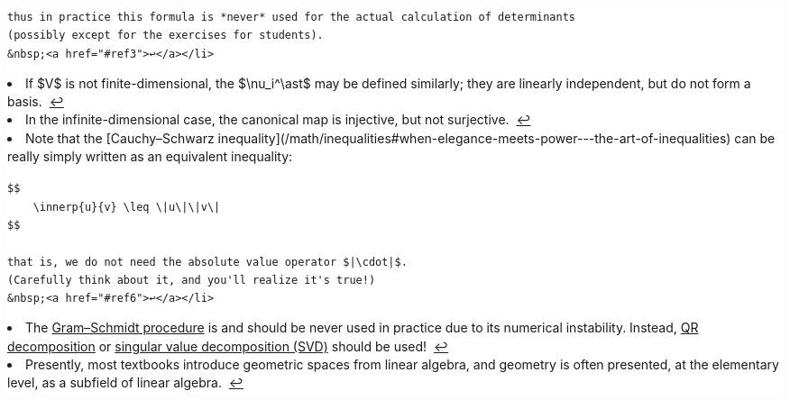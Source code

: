 	thus in practice this formula is *never* used for the actual calculation of determinants
	(possibly except for the exercises for students).
	&nbsp;<a href="#ref3">↩</a></li>
<li id="footnote4">
	If $V$ is not finite-dimensional,
	the $\nu_i^\ast$ may be defined similarly;
	they are linearly independent, but do not form a basis.
	&nbsp;<a href="#ref4">↩</a></li>
<li id="footnote5">
	In the infinite-dimensional case, the canonical map is injective, but not surjective.
	&nbsp;<a href="#ref5">↩</a></li>
<li id="footnote6">
	Note that the [Cauchy–Schwarz inequality](/math/inequalities#when-elegance-meets-power---the-art-of-inequalities)
	can be really simply written as
	an equivalent inequality:

	$$
		\innerp{u}{v} \leq \|u\|\|v\|
	$$

	that is, we do not need the absolute value operator $|\cdot|$.
	(Carefully think about it, and you'll realize it's true!)
	&nbsp;<a href="#ref6">↩</a></li>
<li id="footnote7">
	The <a href="https://en.wikipedia.org/wiki/Gram%E2%80%93Schmidt">Gram–Schmidt procedure</a>
	is and should be never used in practice
	due to its numerical instability.
	Instead,
	<a href="https://en.wikipedia.org/wiki/QR_decomposition">QR decomposition</a>
	or
	<a href="https://en.wikipedia.org/wiki/Singular_value_decomposition">singular value decomposition (SVD)</a>
	should be used!
	&nbsp;<a href="#ref7">↩</a></li>
<li id="footnote8">
	Presently, most textbooks introduce geometric spaces from linear algebra, and geometry is often presented, at the elementary level, as a subfield of linear algebra.
	&nbsp;<a href="#ref8">↩</a></li>
</ol>

